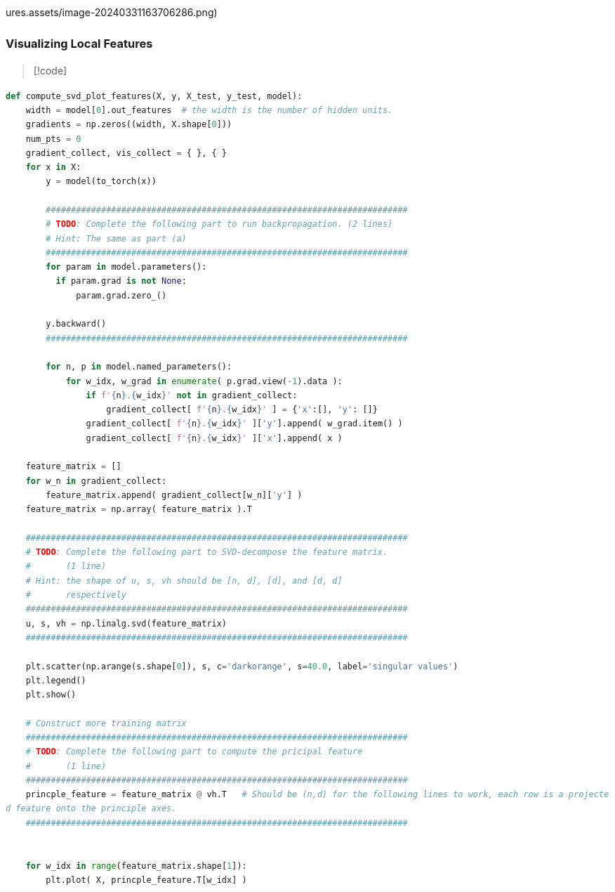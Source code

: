 ures.assets/image-20240331163706286.png)



### Visualizing Local Features
> [!code]
```python
def compute_svd_plot_features(X, y, X_test, y_test, model):
    width = model[0].out_features  # the width is the number of hidden units.
    gradients = np.zeros((width, X.shape[0]))
    num_pts = 0
    gradient_collect, vis_collect = { }, { }
    for x in X:
        y = model(to_torch(x))

        ########################################################################
        # TODO: Complete the following part to run backpropagation. (2 lines)
        # Hint: The same as part (a)
        ########################################################################
        for param in model.parameters():
          if param.grad is not None:
              param.grad.zero_()
              
        y.backward()
        ########################################################################

        for n, p in model.named_parameters():
            for w_idx, w_grad in enumerate( p.grad.view(-1).data ):
                if f'{n}.{w_idx}' not in gradient_collect:
                    gradient_collect[ f'{n}.{w_idx}' ] = {'x':[], 'y': []}
                gradient_collect[ f'{n}.{w_idx}' ]['y'].append( w_grad.item() )
                gradient_collect[ f'{n}.{w_idx}' ]['x'].append( x )

    feature_matrix = []
    for w_n in gradient_collect:
        feature_matrix.append( gradient_collect[w_n]['y'] )
    feature_matrix = np.array( feature_matrix ).T

    ############################################################################
    # TODO: Complete the following part to SVD-decompose the feature matrix.
    #       (1 line)
    # Hint: the shape of u, s, vh should be [n, d], [d], and [d, d]
    #       respectively
    ############################################################################
    u, s, vh = np.linalg.svd(feature_matrix)
    ############################################################################

    plt.scatter(np.arange(s.shape[0]), s, c='darkorange', s=40.0, label='singular values')
    plt.legend()
    plt.show()

    # Construct more training matrix
    ############################################################################
    # TODO: Complete the following part to compute the pricipal feature
    #       (1 line)
    ############################################################################
    princple_feature = feature_matrix @ vh.T   # Should be (n,d) for the following lines to work, each row is a projected feature onto the principle axes.
    ############################################################################


    for w_idx in range(feature_matrix.shape[1]):
        plt.plot( X, princple_feature.T[w_idx] )

```